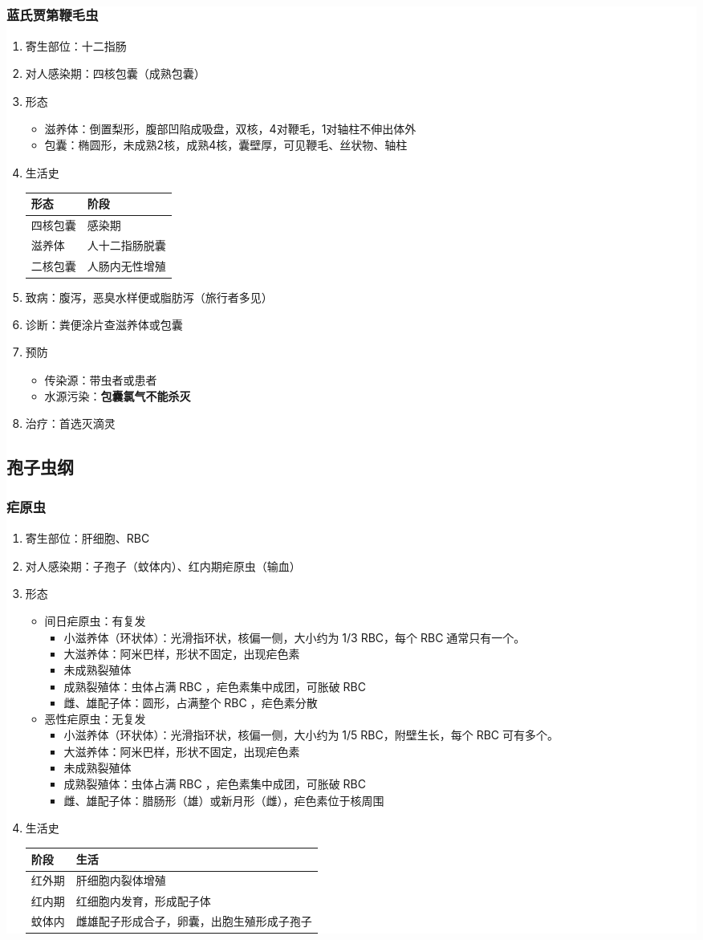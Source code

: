 ### 蓝氏贾第鞭毛虫
1. 寄生部位：十二指肠
1. 对人感染期：四核包囊（成熟包囊）

1. 形态
    - 滋养体：倒置梨形，腹部凹陷成吸盘，双核，4对鞭毛，1对轴柱不伸出体外
    - 包囊：椭圆形，未成熟2核，成熟4核，囊壁厚，可见鞭毛、丝状物、轴柱

1. 生活史

    | 形态     | 阶段           |
    |----------|----------------|
    | 四核包囊 | 感染期         |
    | 滋养体   | 人十二指肠脱囊 |
    | 二核包囊 | 人肠内无性增殖 |

1. 致病：腹泻，恶臭水样便或脂肪泻（旅行者多见）
1. 诊断：粪便涂片查滋养体或包囊
1. 预防
    - 传染源：带虫者或患者
    - 水源污染：**包囊氯气不能杀灭**
1. 治疗：首选灭滴灵

## 孢子虫纲
### 疟原虫
1. 寄生部位：肝细胞、RBC
1. 对人感染期：子孢子（蚊体内）、红内期疟原虫（输血）

1. 形态
    - 间日疟原虫：有复发
        - 小滋养体（环状体）：光滑指环状，核偏一侧，大小约为 1/3 RBC，每个 RBC 通常只有一个。
        - 大滋养体：阿米巴样，形状不固定，出现疟色素
        - 未成熟裂殖体
        - 成熟裂殖体：虫体占满 RBC ，疟色素集中成团，可胀破 RBC
        - 雌、雄配子体：圆形，占满整个 RBC ，疟色素分散
    - 恶性疟原虫：无复发
        - 小滋养体（环状体）：光滑指环状，核偏一侧，大小约为 1/5 RBC，附壁生长，每个 RBC 可有多个。
        - 大滋养体：阿米巴样，形状不固定，出现疟色素
        - 未成熟裂殖体
        - 成熟裂殖体：虫体占满 RBC ，疟色素集中成团，可胀破 RBC
        - 雌、雄配子体：腊肠形（雄）或新月形（雌），疟色素位于核周围

1. 生活史

    | 阶段   | 生活                                       |
    |--------|--------------------------------------------|
    | 红外期 | 肝细胞内裂体增殖                           |
    | 红内期 | 红细胞内发育，形成配子体                   |
    | 蚊体内 | 雌雄配子形成合子，卵囊，出胞生殖形成子孢子 |
